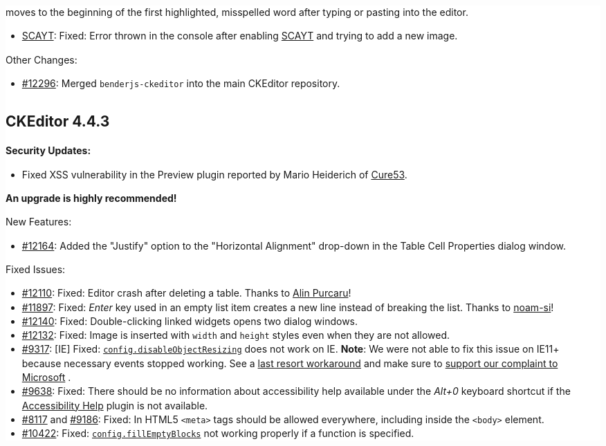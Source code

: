   moves to the beginning of the first highlighted, misspelled word after typing or pasting into the editor.
* [SCAYT](https://github.com/WebSpellChecker/ckeditor-plugin-scayt/issues/69): Fixed: Error thrown in the console after
  enabling [SCAYT](http://ckeditor.com/addon/scayt) and trying to add a new image.

Other Changes:

* [#12296](http://dev.ckeditor.com/ticket/12296): Merged `benderjs-ckeditor` into the main CKEditor repository.

## CKEditor 4.4.3

**Security Updates:**

* Fixed XSS vulnerability in the Preview plugin reported by Mario Heiderich of [Cure53](https://cure53.de/).

**An upgrade is highly recommended!**

New Features:

* [#12164](http://dev.ckeditor.com/ticket/12164): Added the "Justify" option to the "Horizontal Alignment" drop-down in
  the Table Cell Properties dialog window.

Fixed Issues:

* [#12110](http://dev.ckeditor.com/ticket/12110): Fixed: Editor crash after deleting a table. Thanks
  to [Alin Purcaru](https://github.com/mesmerizero)!
* [#11897](http://dev.ckeditor.com/ticket/11897): Fixed: *Enter* key used in an empty list item creates a new line
  instead of breaking the list. Thanks to [noam-si](https://github.com/noam-si)!
* [#12140](http://dev.ckeditor.com/ticket/12140): Fixed: Double-clicking linked widgets opens two dialog windows.
* [#12132](http://dev.ckeditor.com/ticket/12132): Fixed: Image is inserted with `width` and `height` styles even when
  they are not allowed.
* [#9317](http://dev.ckeditor.com/ticket/9317): [IE]
  Fixed: [`config.disableObjectResizing`](http://docs.ckeditor.com/#!/api/CKEDITOR.config-cfg-disableObjectResizing)
  does not work on IE. **Note**: We were not able to fix this issue on IE11+ because necessary events stopped working.
  See a [last resort workaround](http://dev.ckeditor.com/ticket/9317#comment:16) and make sure
  to [support our complaint to Microsoft](https://connect.microsoft.com/IE/feedback/details/742593/please-respect-execcommand-enableobjectresizing-in-contenteditable-elements)
  .
* [#9638](http://dev.ckeditor.com/ticket/9638): Fixed: There should be no information about accessibility help available
  under the *Alt+0* keyboard shortcut if the [Accessibility Help](http://ckeditor.com/addon/a11yhelp) plugin is not
  available.
* [#8117](http://dev.ckeditor.com/ticket/8117) and [#9186](http://dev.ckeditor.com/ticket/9186): Fixed: In
  HTML5 `<meta>` tags should be allowed everywhere, including inside the `<body>` element.
* [#10422](http://dev.ckeditor.com/ticket/10422):
  Fixed: [`config.fillEmptyBlocks`](http://docs.ckeditor.com/#!/api/CKEDITOR.config-cfg-fillEmptyBlocks) not working
  properly if a function is specified.
